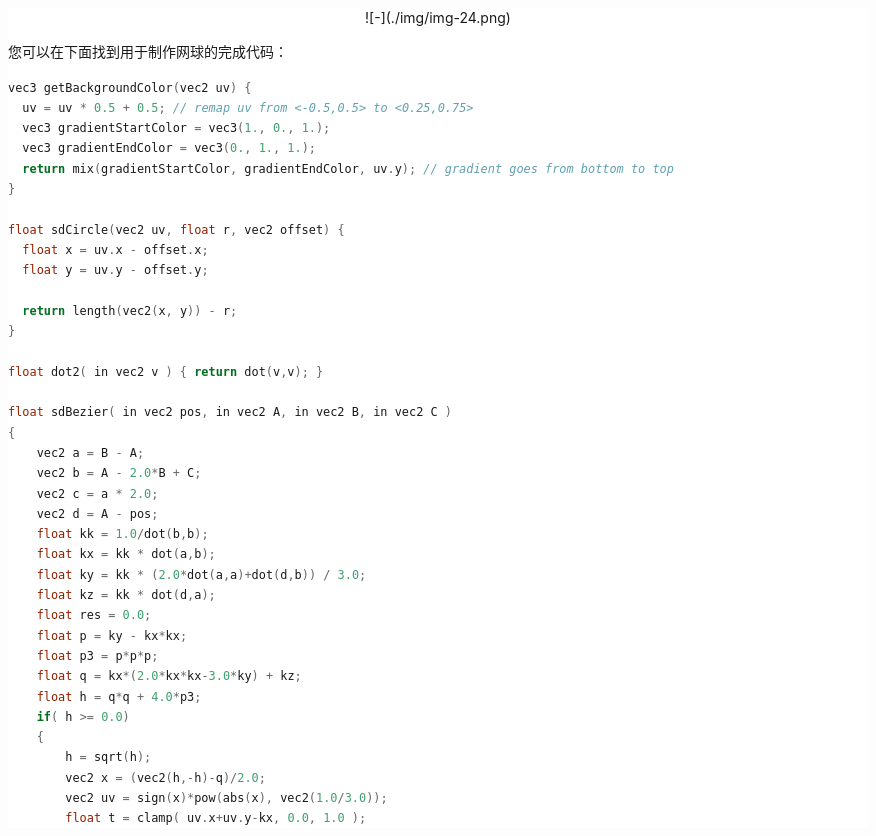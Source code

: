 <p align="center">![-](./img/img-24.png)</p>

您可以在下面找到用于制作网球的完成代码：

```cpp
vec3 getBackgroundColor(vec2 uv) {
  uv = uv * 0.5 + 0.5; // remap uv from <-0.5,0.5> to <0.25,0.75>
  vec3 gradientStartColor = vec3(1., 0., 1.);
  vec3 gradientEndColor = vec3(0., 1., 1.);
  return mix(gradientStartColor, gradientEndColor, uv.y); // gradient goes from bottom to top
}

float sdCircle(vec2 uv, float r, vec2 offset) {
  float x = uv.x - offset.x;
  float y = uv.y - offset.y;

  return length(vec2(x, y)) - r;
}

float dot2( in vec2 v ) { return dot(v,v); }

float sdBezier( in vec2 pos, in vec2 A, in vec2 B, in vec2 C )
{
    vec2 a = B - A;
    vec2 b = A - 2.0*B + C;
    vec2 c = a * 2.0;
    vec2 d = A - pos;
    float kk = 1.0/dot(b,b);
    float kx = kk * dot(a,b);
    float ky = kk * (2.0*dot(a,a)+dot(d,b)) / 3.0;
    float kz = kk * dot(d,a);
    float res = 0.0;
    float p = ky - kx*kx;
    float p3 = p*p*p;
    float q = kx*(2.0*kx*kx-3.0*ky) + kz;
    float h = q*q + 4.0*p3;
    if( h >= 0.0)
    {
        h = sqrt(h);
        vec2 x = (vec2(h,-h)-q)/2.0;
        vec2 uv = sign(x)*pow(abs(x), vec2(1.0/3.0));
        float t = clamp( uv.x+uv.y-kx, 0.0, 1.0 );
```